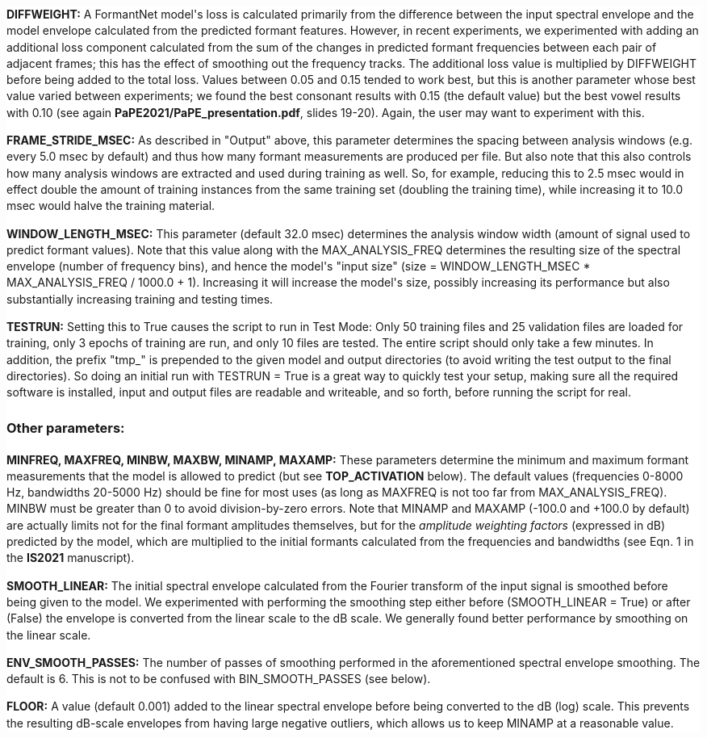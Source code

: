 **DIFFWEIGHT:** A FormantNet model's loss is calculated primarily from the difference between the input spectral envelope and the model envelope calculated from the predicted formant features. However, in recent experiments, we experimented with adding an additional loss component calculated from the sum of the changes in predicted formant frequencies between each pair of adjacent frames; this has the effect of smoothing out the frequency tracks. The additional loss value is multiplied by DIFFWEIGHT before being added to the total loss. Values between 0.05 and 0.15 tended to work best, but this is another parameter whose best value varied between experiments; we found the best consonant results with 0.15 (the default value) but the best vowel results with 0.10 (see again **PaPE2021/PaPE_presentation.pdf**, slides 19-20). Again, the user may want to experiment with this.

**FRAME_STRIDE_MSEC:** As described in "Output" above, this parameter determines the spacing between analysis windows (e.g. every 5.0 msec by default) and thus how many formant measurements are produced per file. But also note that this also controls how many analysis windows are extracted and used during training as well. So, for example, reducing this to 2.5 msec would in effect double the amount of training instances from the same training set (doubling the training time), while increasing it to 10.0 msec would halve the training material.

**WINDOW_LENGTH_MSEC:** This parameter (default 32.0 msec) determines the analysis window width (amount of signal used to predict formant values). Note that this value along with the MAX\_ANALYSIS\_FREQ determines the resulting size of the spectral envelope (number of frequency bins), and hence the model's "input size" (size = WINDOW\_LENGTH\_MSEC * MAX\_ANALYSIS_FREQ / 1000.0 + 1). Increasing it will increase the model's size, possibly increasing its performance but also substantially increasing training and testing times.

**TESTRUN:** Setting this to True causes the script to run in Test Mode: Only 50 training files and 25 validation files are loaded for training, only 3 epochs of training are run, and only 10 files are tested. The entire script should only take a few minutes. In addition, the prefix "tmp_" is prepended to the given model and output directories (to avoid writing the test output to the final directories). So doing an initial run with TESTRUN = True is a great way to quickly test your setup, making sure all the required software is installed, input and output files are readable and writeable, and so forth, before running the script for real.


### Other parameters:

**MINFREQ, MAXFREQ, MINBW, MAXBW, MINAMP, MAXAMP:** These parameters determine the minimum and maximum formant measurements that the model is allowed to predict (but see **TOP_ACTIVATION** below). The default values (frequencies 0-8000 Hz, bandwidths 20-5000 Hz) should be fine for most uses (as long as MAXFREQ is not too far from MAX\_ANALYSIS\_FREQ). MINBW must be greater than 0 to avoid division-by-zero errors. Note that MINAMP and MAXAMP (-100.0 and +100.0 by default) are actually limits not for the final formant amplitudes themselves, but for the _amplitude weighting factors_ (expressed in dB) predicted by the model, which are multiplied to the initial formants calculated from the frequencies and bandwidths (see Eqn. 1 in the **IS2021** manuscript).

**SMOOTH_LINEAR:** The initial spectral envelope calculated from the Fourier transform of the input signal is smoothed before being given to the model. We experimented with performing the smoothing step either before (SMOOTH_LINEAR = True) or after (False) the envelope is converted from the linear scale to the dB scale. We generally found better performance by smoothing on the linear scale.

**ENV_SMOOTH_PASSES:** The number of passes of smoothing performed in the aforementioned spectral envelope smoothing. The default is 6. This is not to be confused with BIN\_SMOOTH_PASSES (see below).

**FLOOR:** A value (default 0.001) added to the linear spectral envelope before being converted to the dB (log) scale. This prevents the resulting dB-scale envelopes from having large negative outliers, which allows us to keep MINAMP at a reasonable value.
